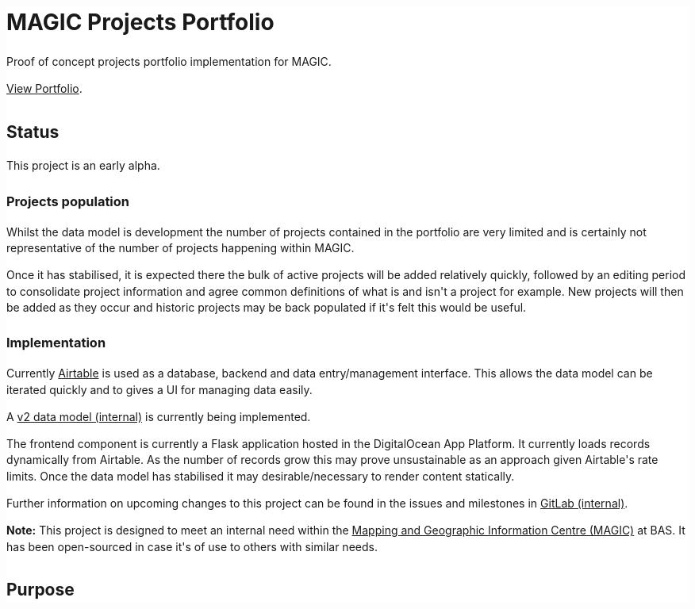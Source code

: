 # MAGIC Projects Portfolio

Proof of concept projects portfolio implementation for MAGIC.

[View Portfolio](https://magic-projects-portfolio-zax8o.ondigitalocean.app).

## Status

This project is an early alpha.

### Projects population

Whilst the data model is development the number of projects contained in the portfolio are very limited and is certainly
not representative of the number of projects happening within MAGIC.

Once it has stabilised, it is expected there the bulk of active projects will be added relatively quickly, followed by
an editing period to consolidate project information and agree common definitions of what is and isn't a project for
example. New projects will then be added as they occur and historic projects may be back populated if it's felt this
would be useful.

### Implementation

Currently [Airtable](https://airtable.com/tblOq1igQAPd3QcHb) is used as a database, backend and data entry/management
interface. This allows the data model can be iterated quickly and to gives a UI for managing data easily.

A [v2 data model (internal)](https://gitlab.data.bas.ac.uk/MAGIC/magic-projects-portfolio/-/issues/13) is currently
being implemented.

The frontend component is currently a Flask application hosted in the DigitalOcean App Platform. It currently loads
records dynamically from Airtable. As the number of records grow this may prove unsustainable as an approach given
Airtable's rate limits. Once the data model has stabilised it may desirable/necessary to render content statically.

Further information on upcoming changes to this project can be found in the issues and milestones in
[GitLab (internal)](https://gitlab.data.bas.ac.uk/MAGIC/magic-projects-portfolio/-/issues).

**Note:** This project is designed to meet an internal need within the
[Mapping and Geographic Information Centre (MAGIC)](https://www.bas.ac.uk/team/magic) at BAS. It has been open-sourced
in case it's of use to others with similar needs.

## Purpose
